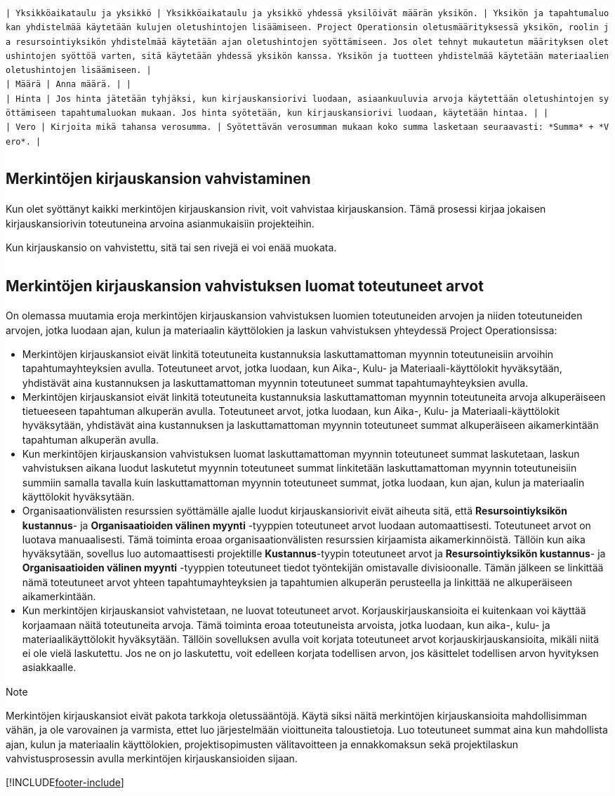     | Yksikköaikataulu ja yksikkö | Yksikköaikataulu ja yksikkö yhdessä yksilöivät määrän yksikön. | Yksikön ja tapahtumaluokan yhdistelmää käytetään kulujen oletushintojen lisäämiseen. Project Operationsin oletusmäärityksessä yksikön, roolin ja resursointiyksikön yhdistelmää käytetään ajan oletushintojen syöttämiseen. Jos olet tehnyt mukautetun määrityksen oletushintojen syöttöä varten, sitä käytetään yhdessä yksikön kanssa. Yksikön ja tuotteen yhdistelmää käytetään materiaalien oletushintojen lisäämiseen. |
    | Määrä | Anna määrä. | |
    | Hinta | Jos hinta jätetään tyhjäksi, kun kirjauskansiorivi luodaan, asiaankuuluvia arvoja käytettään oletushintojen syöttämiseen tapahtumaluokan mukaan. Jos hinta syötetään, kun kirjauskansiorivi luodaan, käytetään hintaa. | |
    | Vero | Kirjoita mikä tahansa verosumma. | Syötettävän verosumman mukaan koko summa lasketaan seuraavasti: *Summa* + *Vero*. |

## <a name="confirm-an-entry-journal"></a>Merkintöjen kirjauskansion vahvistaminen

Kun olet syöttänyt kaikki merkintöjen kirjauskansion rivit, voit vahvistaa kirjauskansion. Tämä prosessi kirjaa jokaisen kirjauskansiorivin toteutuneina arvoina asianmukaisiin projekteihin.

Kun kirjauskansio on vahvistettu, sitä tai sen rivejä ei voi enää muokata.

## <a name="actuals-created-by-entry-journal-confirmation"></a>Merkintöjen kirjauskansion vahvistuksen luomat toteutuneet arvot

On olemassa muutamia eroja merkintöjen kirjauskansion vahvistuksen luomien toteutuneiden arvojen ja niiden toteutuneiden arvojen, jotka luodaan ajan, kulun ja materiaalin käyttölokien ja laskun vahvistuksen yhteydessä Project Operationsissa:

- Merkintöjen kirjauskansiot eivät linkitä toteutuneita kustannuksia laskuttamattoman myynnin toteutuneisiin arvoihin tapahtumayhteyksien avulla. Toteutuneet arvot, jotka luodaan, kun Aika-, Kulu- ja Materiaali-käyttölokit hyväksytään, yhdistävät aina kustannuksen ja laskuttamattoman myynnin toteutuneet summat tapahtumayhteyksien avulla.
- Merkintöjen kirjauskansiot eivät linkitä toteutuneita kustannuksia laskuttamattoman myynnin toteutuneita arvoja alkuperäiseen tietueeseen tapahtuman alkuperän avulla. Toteutuneet arvot, jotka luodaan, kun Aika-, Kulu- ja Materiaali-käyttölokit hyväksytään, yhdistävät aina kustannuksen ja laskuttamattoman myynnin toteutuneet summat alkuperäiseen aikamerkintään tapahtuman alkuperän avulla.
- Kun merkintöjen kirjauskansion vahvistuksen luomat laskuttamattoman myynnin toteutuneet summat laskutetaan, laskun vahvistuksen aikana luodut laskutetut myynnin toteutuneet summat linkitetään laskuttamattoman myynnin toteutuneisiin summiin samalla tavalla kuin laskuttamattoman myynnin toteutuneet summat, jotka luodaan, kun ajan, kulun ja materiaalin käyttölokit hyväksytään.
- Organisaationvälisten resurssien syöttämälle ajalle luodut kirjauskansiorivit eivät aiheuta sitä, että **Resursointiyksikön kustannus**- ja **Organisaatioiden välinen myynti** -tyyppien toteutuneet arvot luodaan automaattisesti. Toteutuneet arvot on luotava manuaalisesti. Tämä toiminta eroaa organisaationvälisten resurssien kirjaamista aikamerkinnöistä. Tällöin kun aika hyväksytään, sovellus luo automaattisesti projektille **Kustannus**-tyypin toteutuneet arvot ja **Resursointiyksikön kustannus**- ja **Organisaatioiden välinen myynti** -tyyppien toteutuneet tiedot työntekijän omistavalle divisioonalle. Tämän jälkeen se linkittää nämä toteutuneet arvot yhteen tapahtumayhteyksien ja tapahtumien alkuperän perusteella ja linkittää ne alkuperäiseen aikamerkintään.
- Kun merkintöjen kirjauskansiot vahvistetaan, ne luovat toteutuneet arvot. Korjauskirjauskansioita ei kuitenkaan voi käyttää korjaamaan näitä toteutuneita arvoja. Tämä toiminta eroaa toteutuneista arvoista, jotka luodaan, kun aika-, kulu- ja materiaalikäyttölokit hyväksytään. Tällöin sovelluksen avulla voit korjata toteutuneet arvot korjauskirjauskansioita, mikäli niitä ei ole vielä laskutettu. Jos ne on jo laskutettu, voit edelleen korjata todellisen arvon, jos käsittelet todellisen arvon hyvityksen asiakkaalle.

> [!NOTE]
> Merkintöjen kirjauskansiot eivät pakota tarkkoja oletussääntöjä. Käytä siksi näitä merkintöjen kirjauskansioita mahdollisimman vähän, ja ole varovainen ja varmista, ettet luo järjestelmään vioittuneita taloustietoja. Luo toteutuneet summat aina kun mahdollista ajan, kulun ja materiaalin käyttölokien, projektisopimusten välitavoitteen ja ennakkomaksun sekä projektilaskun vahvistusprosessin avulla merkintöjen kirjauskansioiden sijaan.

[!INCLUDE[footer-include](../includes/footer-banner.md)]
